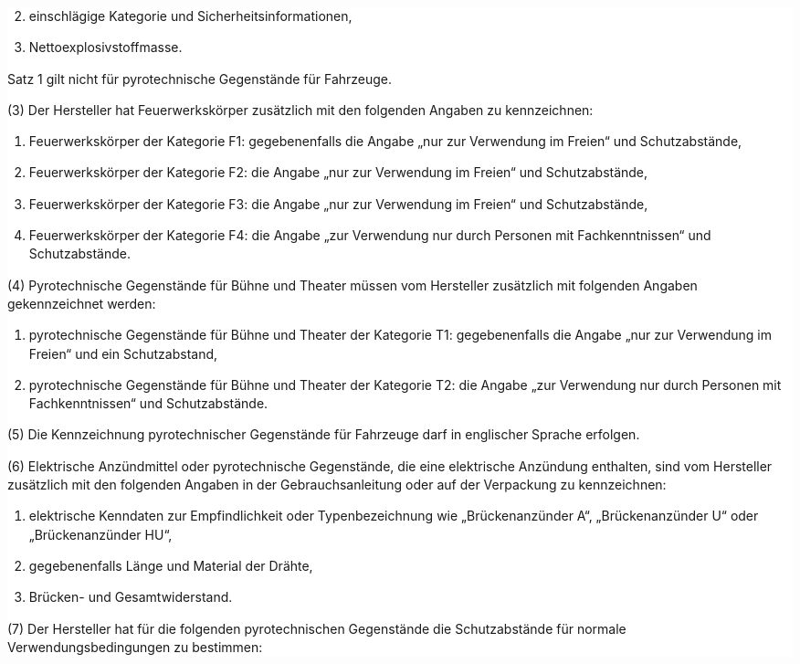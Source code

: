 
2.  einschlägige Kategorie und Sicherheitsinformationen,


3.  Nettoexplosivstoffmasse.



Satz 1 gilt nicht für pyrotechnische Gegenstände für Fahrzeuge.

(3) Der Hersteller hat Feuerwerkskörper zusätzlich mit den folgenden
Angaben zu kennzeichnen:

1.  Feuerwerkskörper der Kategorie F1: gegebenenfalls die Angabe „nur zur
    Verwendung im Freien“ und Schutzabstände,


2.  Feuerwerkskörper der Kategorie F2: die Angabe „nur zur Verwendung im
    Freien“ und Schutzabstände,


3.  Feuerwerkskörper der Kategorie F3: die Angabe „nur zur Verwendung im
    Freien“ und Schutzabstände,


4.  Feuerwerkskörper der Kategorie F4: die Angabe „zur Verwendung nur
    durch Personen mit Fachkenntnissen“ und Schutzabstände.




(4) Pyrotechnische Gegenstände für Bühne und Theater müssen vom
Hersteller zusätzlich mit folgenden Angaben gekennzeichnet werden:

1.  pyrotechnische Gegenstände für Bühne und Theater der Kategorie T1:
    gegebenenfalls die Angabe „nur zur Verwendung im Freien“ und ein
    Schutzabstand,


2.  pyrotechnische Gegenstände für Bühne und Theater der Kategorie T2: die
    Angabe „zur Verwendung nur durch Personen mit Fachkenntnissen“ und
    Schutzabstände.




(5) Die Kennzeichnung pyrotechnischer Gegenstände für Fahrzeuge darf
in englischer Sprache erfolgen.

(6) Elektrische Anzündmittel oder pyrotechnische Gegenstände, die eine
elektrische Anzündung enthalten, sind vom Hersteller zusätzlich mit
den folgenden Angaben in der Gebrauchsanleitung oder auf der
Verpackung zu kennzeichnen:

1.  elektrische Kenndaten zur Empfindlichkeit oder Typenbezeichnung wie
    „Brückenanzünder A“, „Brückenanzünder U“ oder „Brückenanzünder HU“,


2.  gegebenenfalls Länge und Material der Drähte,


3.  Brücken- und Gesamtwiderstand.




(7) Der Hersteller hat für die folgenden pyrotechnischen Gegenstände
die Schutzabstände für normale Verwendungsbedingungen zu bestimmen:
